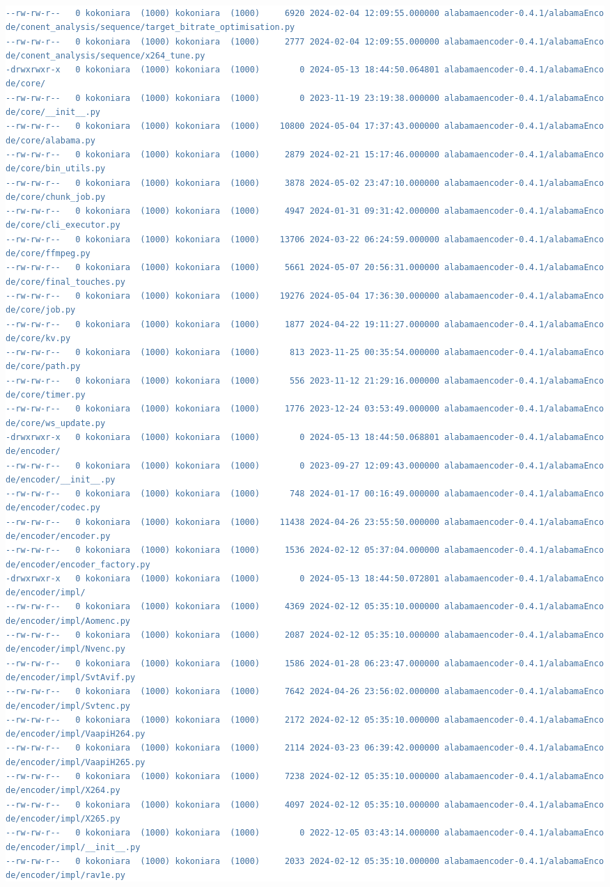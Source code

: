 ```diff
--rw-rw-r--   0 kokoniara  (1000) kokoniara  (1000)     6920 2024-02-04 12:09:55.000000 alabamaencoder-0.4.1/alabamaEncode/conent_analysis/sequence/target_bitrate_optimisation.py
--rw-rw-r--   0 kokoniara  (1000) kokoniara  (1000)     2777 2024-02-04 12:09:55.000000 alabamaencoder-0.4.1/alabamaEncode/conent_analysis/sequence/x264_tune.py
-drwxrwxr-x   0 kokoniara  (1000) kokoniara  (1000)        0 2024-05-13 18:44:50.064801 alabamaencoder-0.4.1/alabamaEncode/core/
--rw-rw-r--   0 kokoniara  (1000) kokoniara  (1000)        0 2023-11-19 23:19:38.000000 alabamaencoder-0.4.1/alabamaEncode/core/__init__.py
--rw-rw-r--   0 kokoniara  (1000) kokoniara  (1000)    10800 2024-05-04 17:37:43.000000 alabamaencoder-0.4.1/alabamaEncode/core/alabama.py
--rw-rw-r--   0 kokoniara  (1000) kokoniara  (1000)     2879 2024-02-21 15:17:46.000000 alabamaencoder-0.4.1/alabamaEncode/core/bin_utils.py
--rw-rw-r--   0 kokoniara  (1000) kokoniara  (1000)     3878 2024-05-02 23:47:10.000000 alabamaencoder-0.4.1/alabamaEncode/core/chunk_job.py
--rw-rw-r--   0 kokoniara  (1000) kokoniara  (1000)     4947 2024-01-31 09:31:42.000000 alabamaencoder-0.4.1/alabamaEncode/core/cli_executor.py
--rw-rw-r--   0 kokoniara  (1000) kokoniara  (1000)    13706 2024-03-22 06:24:59.000000 alabamaencoder-0.4.1/alabamaEncode/core/ffmpeg.py
--rw-rw-r--   0 kokoniara  (1000) kokoniara  (1000)     5661 2024-05-07 20:56:31.000000 alabamaencoder-0.4.1/alabamaEncode/core/final_touches.py
--rw-rw-r--   0 kokoniara  (1000) kokoniara  (1000)    19276 2024-05-04 17:36:30.000000 alabamaencoder-0.4.1/alabamaEncode/core/job.py
--rw-rw-r--   0 kokoniara  (1000) kokoniara  (1000)     1877 2024-04-22 19:11:27.000000 alabamaencoder-0.4.1/alabamaEncode/core/kv.py
--rw-rw-r--   0 kokoniara  (1000) kokoniara  (1000)      813 2023-11-25 00:35:54.000000 alabamaencoder-0.4.1/alabamaEncode/core/path.py
--rw-rw-r--   0 kokoniara  (1000) kokoniara  (1000)      556 2023-11-12 21:29:16.000000 alabamaencoder-0.4.1/alabamaEncode/core/timer.py
--rw-rw-r--   0 kokoniara  (1000) kokoniara  (1000)     1776 2023-12-24 03:53:49.000000 alabamaencoder-0.4.1/alabamaEncode/core/ws_update.py
-drwxrwxr-x   0 kokoniara  (1000) kokoniara  (1000)        0 2024-05-13 18:44:50.068801 alabamaencoder-0.4.1/alabamaEncode/encoder/
--rw-rw-r--   0 kokoniara  (1000) kokoniara  (1000)        0 2023-09-27 12:09:43.000000 alabamaencoder-0.4.1/alabamaEncode/encoder/__init__.py
--rw-rw-r--   0 kokoniara  (1000) kokoniara  (1000)      748 2024-01-17 00:16:49.000000 alabamaencoder-0.4.1/alabamaEncode/encoder/codec.py
--rw-rw-r--   0 kokoniara  (1000) kokoniara  (1000)    11438 2024-04-26 23:55:50.000000 alabamaencoder-0.4.1/alabamaEncode/encoder/encoder.py
--rw-rw-r--   0 kokoniara  (1000) kokoniara  (1000)     1536 2024-02-12 05:37:04.000000 alabamaencoder-0.4.1/alabamaEncode/encoder/encoder_factory.py
-drwxrwxr-x   0 kokoniara  (1000) kokoniara  (1000)        0 2024-05-13 18:44:50.072801 alabamaencoder-0.4.1/alabamaEncode/encoder/impl/
--rw-rw-r--   0 kokoniara  (1000) kokoniara  (1000)     4369 2024-02-12 05:35:10.000000 alabamaencoder-0.4.1/alabamaEncode/encoder/impl/Aomenc.py
--rw-rw-r--   0 kokoniara  (1000) kokoniara  (1000)     2087 2024-02-12 05:35:10.000000 alabamaencoder-0.4.1/alabamaEncode/encoder/impl/Nvenc.py
--rw-rw-r--   0 kokoniara  (1000) kokoniara  (1000)     1586 2024-01-28 06:23:47.000000 alabamaencoder-0.4.1/alabamaEncode/encoder/impl/SvtAvif.py
--rw-rw-r--   0 kokoniara  (1000) kokoniara  (1000)     7642 2024-04-26 23:56:02.000000 alabamaencoder-0.4.1/alabamaEncode/encoder/impl/Svtenc.py
--rw-rw-r--   0 kokoniara  (1000) kokoniara  (1000)     2172 2024-02-12 05:35:10.000000 alabamaencoder-0.4.1/alabamaEncode/encoder/impl/VaapiH264.py
--rw-rw-r--   0 kokoniara  (1000) kokoniara  (1000)     2114 2024-03-23 06:39:42.000000 alabamaencoder-0.4.1/alabamaEncode/encoder/impl/VaapiH265.py
--rw-rw-r--   0 kokoniara  (1000) kokoniara  (1000)     7238 2024-02-12 05:35:10.000000 alabamaencoder-0.4.1/alabamaEncode/encoder/impl/X264.py
--rw-rw-r--   0 kokoniara  (1000) kokoniara  (1000)     4097 2024-02-12 05:35:10.000000 alabamaencoder-0.4.1/alabamaEncode/encoder/impl/X265.py
--rw-rw-r--   0 kokoniara  (1000) kokoniara  (1000)        0 2022-12-05 03:43:14.000000 alabamaencoder-0.4.1/alabamaEncode/encoder/impl/__init__.py
--rw-rw-r--   0 kokoniara  (1000) kokoniara  (1000)     2033 2024-02-12 05:35:10.000000 alabamaencoder-0.4.1/alabamaEncode/encoder/impl/rav1e.py
```